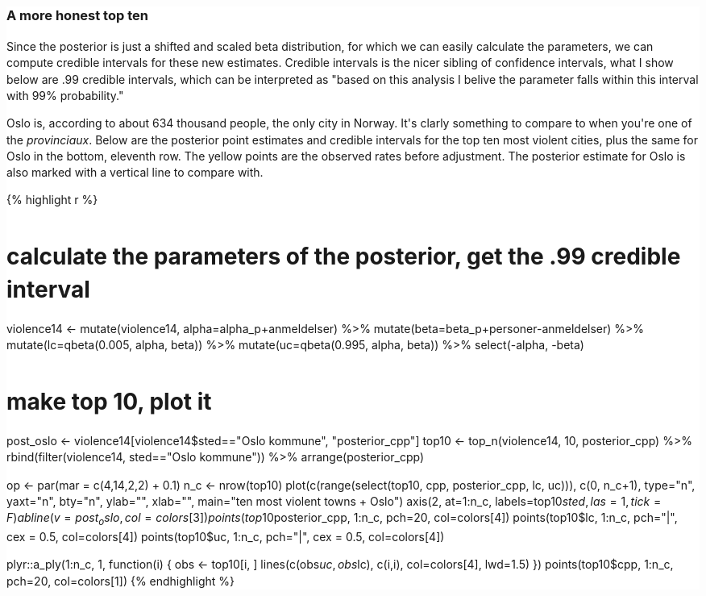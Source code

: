 ### A more honest top ten
Since the posterior is just a shifted and scaled beta distribution, for which we
can easily calculate the parameters, we can compute credible intervals for these
new estimates. Credible intervals is the nicer sibling of confidence intervals,
what I show below are .99 credible intervals, which can be interpreted as
"based on this analysis I belive the parameter falls within this interval with
99% probability."

Oslo is, according to about 634 thousand people, the only city in Norway. It's 
clarly something to compare to when you're one of the *provinciaux*. Below are the
posterior point estimates and credible intervals for the top ten most violent
cities, plus the same for Oslo in the bottom, eleventh row.
The yellow points are the observed rates before adjustment. The posterior 
estimate for Oslo is also marked with a vertical line to compare with.

{% highlight r %}
# calculate the parameters of the posterior, get the .99 credible interval
violence14 <- mutate(violence14, alpha=alpha_p+anmeldelser) %>% 
              mutate(beta=beta_p+personer-anmeldelser) %>%
              mutate(lc=qbeta(0.005, alpha, beta)) %>%
              mutate(uc=qbeta(0.995, alpha, beta)) %>%
              select(-alpha, -beta)

# make top 10, plot it
post_oslo <- violence14[violence14$sted=="Oslo kommune", "posterior_cpp"]
top10 <- top_n(violence14, 10, posterior_cpp) %>% 
         rbind(filter(violence14, sted=="Oslo kommune")) %>% 
         arrange(posterior_cpp)

op <- par(mar = c(4,14,2,2) + 0.1)
n_c <- nrow(top10)
plot(c(range(select(top10, cpp, posterior_cpp, lc, uc))), c(0, n_c+1), type="n", 
     yaxt="n", bty="n", ylab="", xlab="", main="ten most violent towns + Oslo")
axis(2, at=1:n_c, labels=top10$sted, las=1, tick=F)
abline(v=post_oslo, col=colors[3])
points(top10$posterior_cpp, 1:n_c, pch=20, col=colors[4])
points(top10$lc, 1:n_c, pch="|", cex = 0.5, col=colors[4])
points(top10$uc, 1:n_c, pch="|", cex = 0.5, col=colors[4])

plyr::a_ply(1:n_c, 1, function(i) {
  obs <- top10[i, ]
  lines(c(obs$uc, obs$lc), c(i,i), col=colors[4], lwd=1.5)
})
points(top10$cpp, 1:n_c, pch=20, col=colors[1])
{% endhighlight %}
